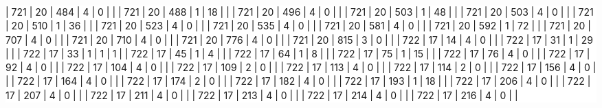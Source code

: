| 721        | 20               | 484     | 4                      | 0     |       |
| 721        | 20               | 488     | 1                      | 18    |       |
| 721        | 20               | 496     | 4                      | 0     |       |
| 721        | 20               | 503     | 1                      | 48    |       |
| 721        | 20               | 503     | 4                      | 0     |       |
| 721        | 20               | 510     | 1                      | 36    |       |
| 721        | 20               | 523     | 4                      | 0     |       |
| 721        | 20               | 535     | 4                      | 0     |       |
| 721        | 20               | 581     | 4                      | 0     |       |
| 721        | 20               | 592     | 1                      | 72    |       |
| 721        | 20               | 707     | 4                      | 0     |       |
| 721        | 20               | 710     | 4                      | 0     |       |
| 721        | 20               | 776     | 4                      | 0     |       |
| 721        | 20               | 815     | 3                      | 0     |       |
| 722        | 17               | 14      | 4                      | 0     |       |
| 722        | 17               | 31      | 1                      | 29    |       |
| 722        | 17               | 33      | 1                      | 1     | 1     |
| 722        | 17               | 45      | 1                      | 4     |       |
| 722        | 17               | 64      | 1                      | 8     |       |
| 722        | 17               | 75      | 1                      | 15    |       |
| 722        | 17               | 76      | 4                      | 0     |       |
| 722        | 17               | 92      | 4                      | 0     |       |
| 722        | 17               | 104     | 4                      | 0     |       |
| 722        | 17               | 109     | 2                      | 0     |       |
| 722        | 17               | 113     | 4                      | 0     |       |
| 722        | 17               | 114     | 2                      | 0     |       |
| 722        | 17               | 156     | 4                      | 0     |       |
| 722        | 17               | 164     | 4                      | 0     |       |
| 722        | 17               | 174     | 2                      | 0     |       |
| 722        | 17               | 182     | 4                      | 0     |       |
| 722        | 17               | 193     | 1                      | 18    |       |
| 722        | 17               | 206     | 4                      | 0     |       |
| 722        | 17               | 207     | 4                      | 0     |       |
| 722        | 17               | 211     | 4                      | 0     |       |
| 722        | 17               | 213     | 4                      | 0     |       |
| 722        | 17               | 214     | 4                      | 0     |       |
| 722        | 17               | 216     | 4                      | 0     |       |